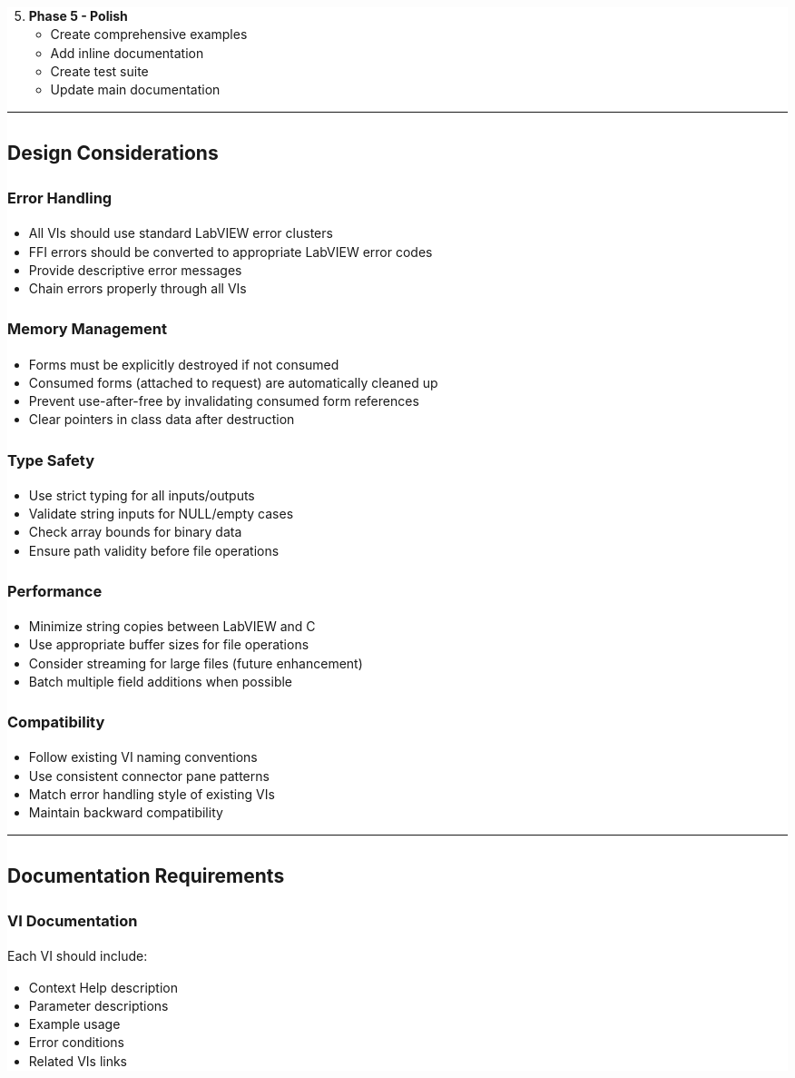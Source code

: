5. **Phase 5 - Polish**
   - Create comprehensive examples
   - Add inline documentation
   - Create test suite
   - Update main documentation

---

## Design Considerations

### Error Handling
- All VIs should use standard LabVIEW error clusters
- FFI errors should be converted to appropriate LabVIEW error codes
- Provide descriptive error messages
- Chain errors properly through all VIs

### Memory Management
- Forms must be explicitly destroyed if not consumed
- Consumed forms (attached to request) are automatically cleaned up
- Prevent use-after-free by invalidating consumed form references
- Clear pointers in class data after destruction

### Type Safety
- Use strict typing for all inputs/outputs
- Validate string inputs for NULL/empty cases
- Check array bounds for binary data
- Ensure path validity before file operations

### Performance
- Minimize string copies between LabVIEW and C
- Use appropriate buffer sizes for file operations
- Consider streaming for large files (future enhancement)
- Batch multiple field additions when possible

### Compatibility
- Follow existing VI naming conventions
- Use consistent connector pane patterns
- Match error handling style of existing VIs
- Maintain backward compatibility

---

## Documentation Requirements

### VI Documentation
Each VI should include:
- Context Help description
- Parameter descriptions
- Example usage
- Error conditions
- Related VIs links
